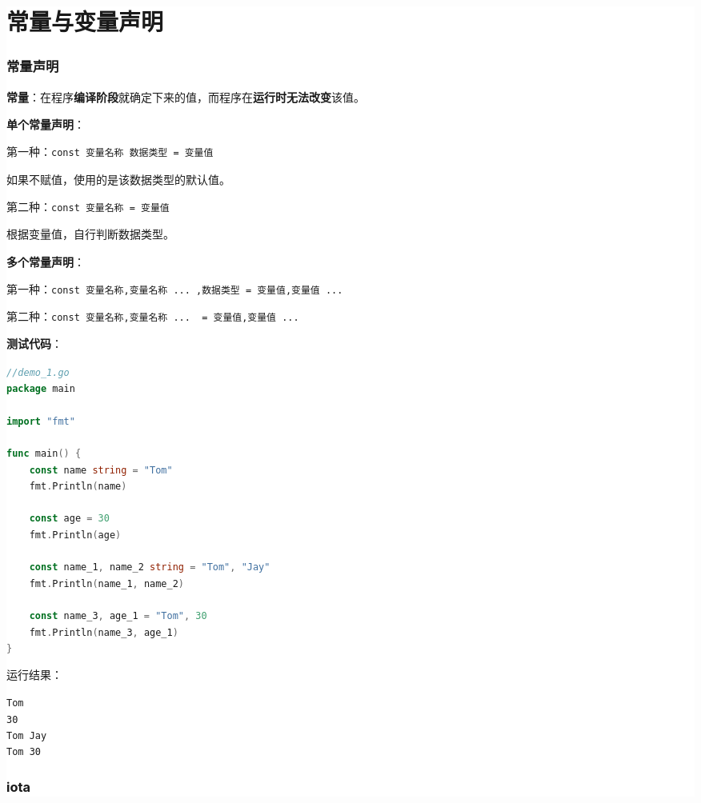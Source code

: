 

# 常量与变量声明

### 常量声明

**常量**：在程序**编译阶段**就确定下来的值，而程序在**运行时无法改变**该值。

**单个常量声明**：

第一种：`const 变量名称 数据类型 = 变量值`

如果不赋值，使用的是该数据类型的默认值。

第二种：`const 变量名称 = 变量值`

根据变量值，自行判断数据类型。

**多个常量声明**：

第一种：`const 变量名称,变量名称 ... ,数据类型 = 变量值,变量值 ...`

第二种：`const 变量名称,变量名称 ...  = 变量值,变量值 ...`

**测试代码**：

```go
//demo_1.go
package main

import "fmt"

func main() {
	const name string = "Tom"
	fmt.Println(name)

	const age = 30
	fmt.Println(age)

	const name_1, name_2 string = "Tom", "Jay"
	fmt.Println(name_1, name_2)

	const name_3, age_1 = "Tom", 30
	fmt.Println(name_3, age_1)
}
```

运行结果：

```text
Tom
30
Tom Jay
Tom 30
```

### iota
